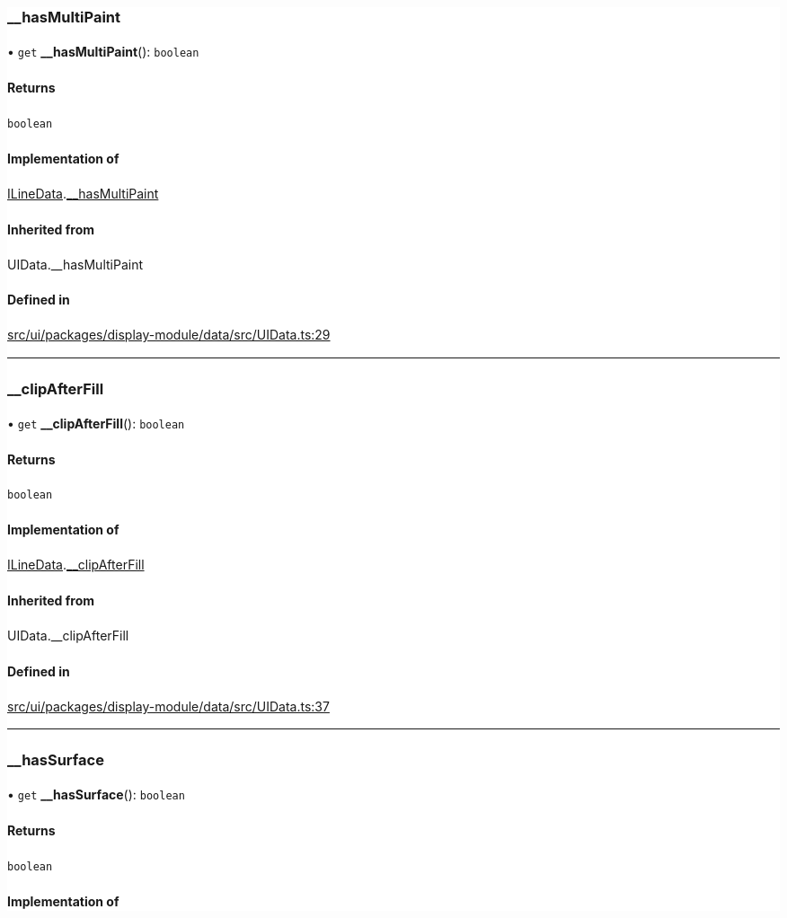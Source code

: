 ### \_\_hasMultiPaint

• `get` **__hasMultiPaint**(): `boolean`

#### Returns

`boolean`

#### Implementation of

[ILineData](../interfaces/ILineData.md).[__hasMultiPaint](../interfaces/ILineData.md#__hasmultipaint)

#### Inherited from

UIData.\_\_hasMultiPaint

#### Defined in

[src/ui/packages/display-module/data/src/UIData.ts:29](https://github.com/leaferjs/leafer-ui/blob/60106e52e15189ef407f949c7d78e5668e97d1c6/packages/display-module/data/src/UIData.ts#L29)

___

### \_\_clipAfterFill

• `get` **__clipAfterFill**(): `boolean`

#### Returns

`boolean`

#### Implementation of

[ILineData](../interfaces/ILineData.md).[__clipAfterFill](../interfaces/ILineData.md#__clipafterfill)

#### Inherited from

UIData.\_\_clipAfterFill

#### Defined in

[src/ui/packages/display-module/data/src/UIData.ts:37](https://github.com/leaferjs/leafer-ui/blob/60106e52e15189ef407f949c7d78e5668e97d1c6/packages/display-module/data/src/UIData.ts#L37)

___

### \_\_hasSurface

• `get` **__hasSurface**(): `boolean`

#### Returns

`boolean`

#### Implementation of
